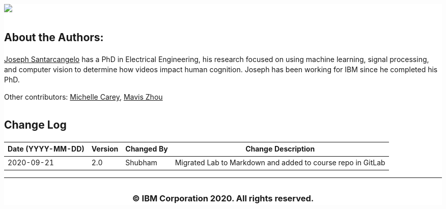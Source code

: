 

<a href="https://dataplatform.cloud.ibm.com/registration/stepone?utm_medium=Exinfluencer&utm_source=Exinfluencer&utm_content=000026UJ&utm_term=10006555&utm_id=NA-SkillsNetwork-Channel-SkillsNetworkCoursesIBMDeveloperSkillsNetworkDL0110ENSkillsNetwork20647811-2021-01-01&context=cpdaas&apps=data_science_experience%2Cwatson_machine_learning"><img src="https://cf-courses-data.s3.us.cloud-object-storage.appdomain.cloud/IBMDeveloperSkillsNetwork-DL0110EN-SkillsNetwork/Template/module%201/images/Watson_Studio.png"/></a>





<h2>About the Authors:</h2> 

<a href="https://www.linkedin.com/in/joseph-s-50398b136/?utm_medium=Exinfluencer&utm_source=Exinfluencer&utm_content=000026UJ&utm_term=10006555&utm_id=NA-SkillsNetwork-Channel-SkillsNetworkCoursesIBMDeveloperSkillsNetworkDL0110ENSkillsNetwork20647811-2021-01-01">Joseph Santarcangelo</a> has a PhD in Electrical Engineering, his research focused on using machine learning, signal processing, and computer vision to determine how videos impact human cognition. Joseph has been working for IBM since he completed his PhD.


Other contributors: <a href="https://www.linkedin.com/in/michelleccarey/?utm_medium=Exinfluencer&utm_source=Exinfluencer&utm_content=000026UJ&utm_term=10006555&utm_id=NA-SkillsNetwork-Channel-SkillsNetworkCoursesIBMDeveloperSkillsNetworkDL0110ENSkillsNetwork20647811-2021-01-01">Michelle Carey</a>, <a href="https://www.linkedin.com/in/jiahui-mavis-zhou-a4537814a?utm_medium=Exinfluencer&utm_source=Exinfluencer&utm_content=000026UJ&utm_term=10006555&utm_id=NA-SkillsNetwork-Channel-SkillsNetworkCoursesIBMDeveloperSkillsNetworkDL0110ENSkillsNetwork20647811-2021-01-01">Mavis Zhou</a>


## Change Log

| Date (YYYY-MM-DD) | Version | Changed By | Change Description                                          |
| ----------------- | ------- | ---------- | ----------------------------------------------------------- |
| 2020-09-21        | 2.0     | Shubham    | Migrated Lab to Markdown and added to course repo in GitLab |


<hr>


## <h3 align="center"> © IBM Corporation 2020. All rights reserved. <h3/>

